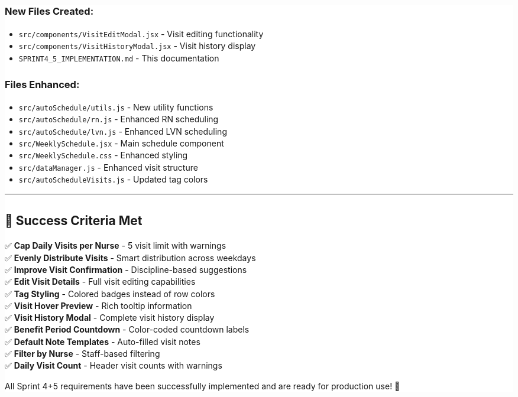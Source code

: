 ### New Files Created:
- `src/components/VisitEditModal.jsx` - Visit editing functionality
- `src/components/VisitHistoryModal.jsx` - Visit history display
- `SPRINT4_5_IMPLEMENTATION.md` - This documentation

### Files Enhanced:
- `src/autoSchedule/utils.js` - New utility functions
- `src/autoSchedule/rn.js` - Enhanced RN scheduling
- `src/autoSchedule/lvn.js` - Enhanced LVN scheduling
- `src/WeeklySchedule.jsx` - Main schedule component
- `src/WeeklySchedule.css` - Enhanced styling
- `src/dataManager.js` - Enhanced visit structure
- `src/autoScheduleVisits.js` - Updated tag colors

---

## 🎯 Success Criteria Met

✅ **Cap Daily Visits per Nurse** - 5 visit limit with warnings  
✅ **Evenly Distribute Visits** - Smart distribution across weekdays  
✅ **Improve Visit Confirmation** - Discipline-based suggestions  
✅ **Edit Visit Details** - Full visit editing capabilities  
✅ **Tag Styling** - Colored badges instead of row colors  
✅ **Visit Hover Preview** - Rich tooltip information  
✅ **Visit History Modal** - Complete visit history display  
✅ **Benefit Period Countdown** - Color-coded countdown labels  
✅ **Default Note Templates** - Auto-filled visit notes  
✅ **Filter by Nurse** - Staff-based filtering  
✅ **Daily Visit Count** - Header visit counts with warnings  

All Sprint 4+5 requirements have been successfully implemented and are ready for production use! 🎉 